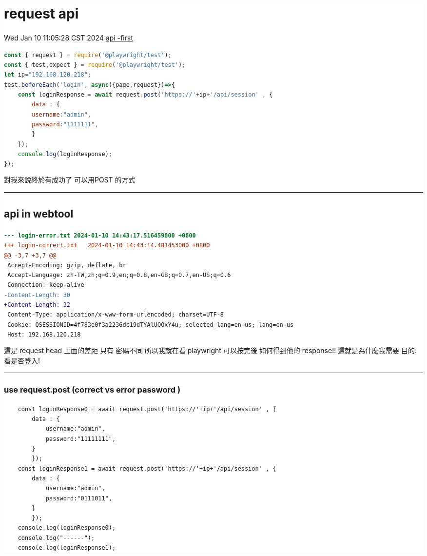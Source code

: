 #  request  api
Wed Jan 10 11:05:28 CST 2024
[api -first](https://stackoverflow.com/questions/71398892/how-to-access-response-body-correctly-when-using-playwright)
```js
const { request } = require('@playwright/test');
const { test,expect } = require('@playwright/test');
let ip="192.168.120.218";
test.beforeEach('login', async({page,request})=>{
	const loginResponse = await request.post('https://'+ip+'/api/session' , {
		data : {
		username:"admin",
		password:"1111111",
		}
	});	
	console.log(loginResponse);
});
```
對我來說終於有成功了
可以用POST 的方式 

---
## api  in webtool
```diff
--- login-error.txt	2024-01-10 14:43:17.516459800 +0800
+++ login-correct.txt	2024-01-10 14:43:14.481453000 +0800
@@ -3,7 +3,7 @@
 Accept-Encoding: gzip, deflate, br
 Accept-Language: zh-TW,zh;q=0.9,en;q=0.8,en-GB;q=0.7,en-US;q=0.6
 Connection: keep-alive
-Content-Length: 30
+Content-Length: 32
 Content-Type: application/x-www-form-urlencoded; charset=UTF-8
 Cookie: QSESSIONID=4f783e0f3a2236dc19dTYAlUQOxY4u; selected_lang=en-us; lang=en-us
 Host: 192.168.120.218
```
這是 request head
上面的差距 只有 密碼不同
所以我就在看 playwright 可以按完後 
如何得到他的 response!!
這就是為什麼我需要 
目的: 看是否登入!

---
### use request.post (correct vs error password )
```
	const loginResponse0 = await request.post('https://'+ip+'/api/session' , {
		data : {
			username:"admin",
			password:"11111111",
		}
		});	
	const loginResponse1 = await request.post('https://'+ip+'/api/session' , {
		data : {
			username:"admin",
			password:"0111011",
		}
		});	
	console.log(loginResponse0);
	console.log("------");
	console.log(loginResponse1);
```